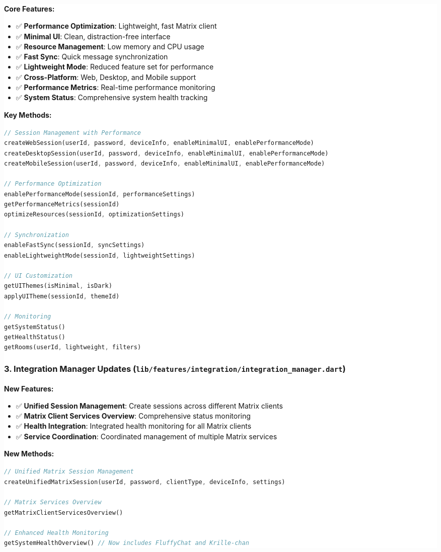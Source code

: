 **Core Features:**
- ✅ **Performance Optimization**: Lightweight, fast Matrix client
- ✅ **Minimal UI**: Clean, distraction-free interface
- ✅ **Resource Management**: Low memory and CPU usage
- ✅ **Fast Sync**: Quick message synchronization
- ✅ **Lightweight Mode**: Reduced feature set for performance
- ✅ **Cross-Platform**: Web, Desktop, and Mobile support
- ✅ **Performance Metrics**: Real-time performance monitoring
- ✅ **System Status**: Comprehensive system health tracking

**Key Methods:**
```dart
// Session Management with Performance
createWebSession(userId, password, deviceInfo, enableMinimalUI, enablePerformanceMode)
createDesktopSession(userId, password, deviceInfo, enableMinimalUI, enablePerformanceMode)
createMobileSession(userId, password, deviceInfo, enableMinimalUI, enablePerformanceMode)

// Performance Optimization
enablePerformanceMode(sessionId, performanceSettings)
getPerformanceMetrics(sessionId)
optimizeResources(sessionId, optimizationSettings)

// Synchronization
enableFastSync(sessionId, syncSettings)
enableLightweightMode(sessionId, lightweightSettings)

// UI Customization
getUIThemes(isMinimal, isDark)
applyUITheme(sessionId, themeId)

// Monitoring
getSystemStatus()
getHealthStatus()
getRooms(userId, lightweight, filters)
```

### 3. **Integration Manager Updates** (`lib/features/integration/integration_manager.dart`)

**New Features:**
- ✅ **Unified Session Management**: Create sessions across different Matrix clients
- ✅ **Matrix Client Services Overview**: Comprehensive status monitoring
- ✅ **Health Integration**: Integrated health monitoring for all Matrix clients
- ✅ **Service Coordination**: Coordinated management of multiple Matrix services

**New Methods:**
```dart
// Unified Matrix Session Management
createUnifiedMatrixSession(userId, password, clientType, deviceInfo, settings)

// Matrix Services Overview
getMatrixClientServicesOverview()

// Enhanced Health Monitoring
getSystemHealthOverview() // Now includes FluffyChat and Krille-chan
```
